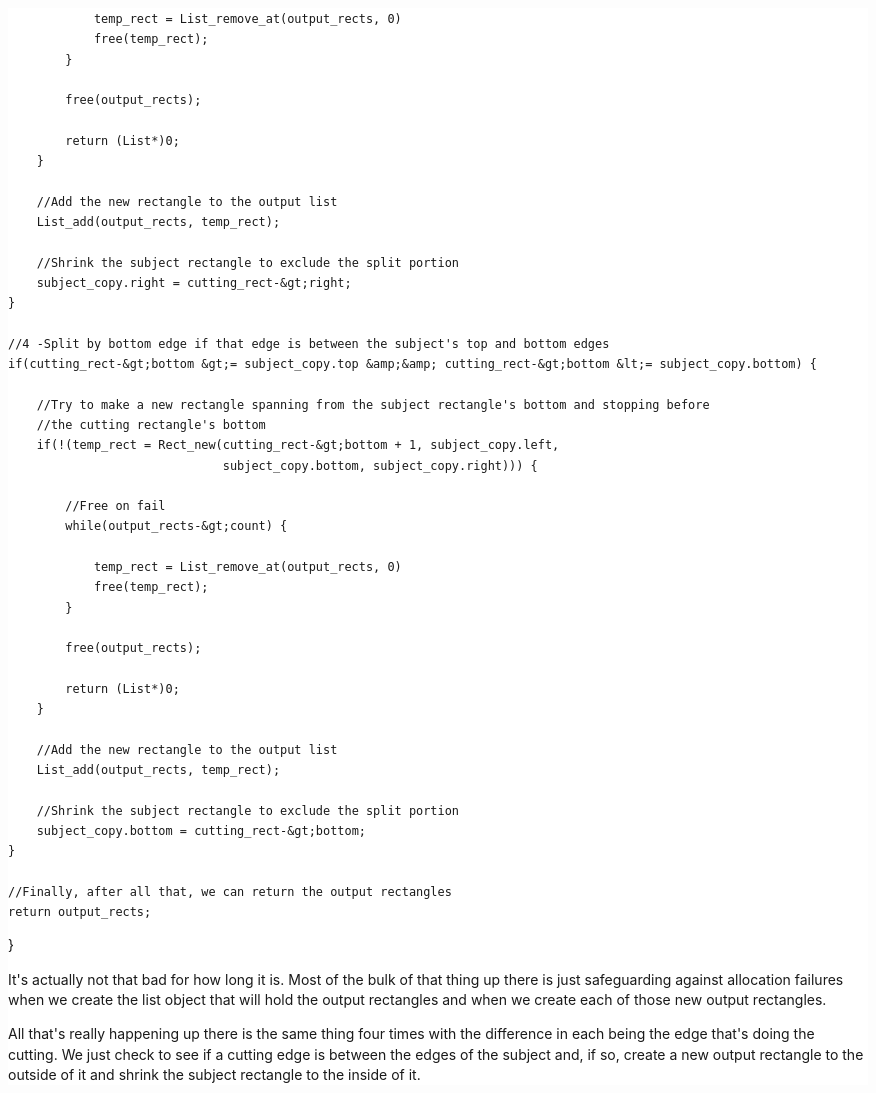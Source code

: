                 temp_rect = List_remove_at(output_rects, 0)
                free(temp_rect);
            }

            free(output_rects);

            return (List*)0;
        }

        //Add the new rectangle to the output list
        List_add(output_rects, temp_rect);

        //Shrink the subject rectangle to exclude the split portion
        subject_copy.right = cutting_rect-&gt;right;
    }

    //4 -Split by bottom edge if that edge is between the subject's top and bottom edges 
    if(cutting_rect-&gt;bottom &gt;= subject_copy.top &amp;&amp; cutting_rect-&gt;bottom &lt;= subject_copy.bottom) {

        //Try to make a new rectangle spanning from the subject rectangle's bottom and stopping before 
        //the cutting rectangle's bottom
        if(!(temp_rect = Rect_new(cutting_rect-&gt;bottom + 1, subject_copy.left,
                                  subject_copy.bottom, subject_copy.right))) {

            //Free on fail
            while(output_rects-&gt;count) {

                temp_rect = List_remove_at(output_rects, 0)
                free(temp_rect);
            }

            free(output_rects);

            return (List*)0;
        }

        //Add the new rectangle to the output list
        List_add(output_rects, temp_rect);

        //Shrink the subject rectangle to exclude the split portion
        subject_copy.bottom = cutting_rect-&gt;bottom;
    }

    //Finally, after all that, we can return the output rectangles 
    return output_rects;
}
</code></pre>

<p>It's actually not that bad for how long it is. Most of the bulk of that thing up there is just safeguarding against allocation failures when we create the list object that will hold the output rectangles and when we create each of those new output rectangles.</p>

<p>All that's really happening up there is the same thing four times with the difference in each being the edge that's doing the cutting. We just check to see if a cutting edge is between the edges of the subject and, if so, create a new output rectangle to the outside of it and shrink the subject rectangle to the inside of it.</p>
